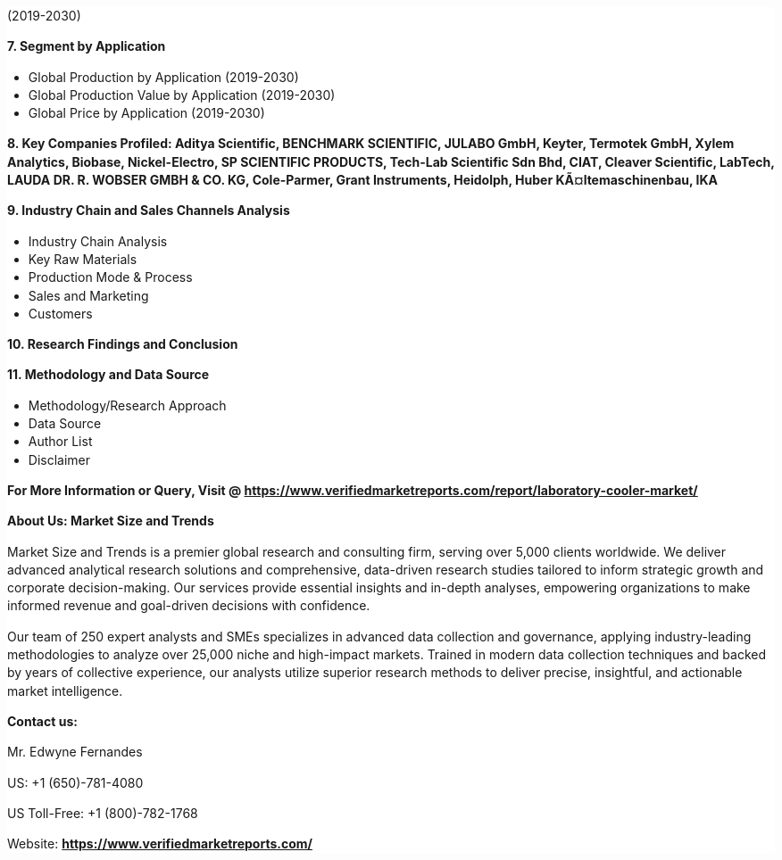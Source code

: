 (2019-2030)</li></ul><p><strong>7. Segment by Application</strong></p><ul><li>Global Production by Application (2019-2030)</li><li>Global Production Value by Application (2019-2030)</li><li>Global Price by Application (2019-2030)</li></ul><p><strong>8. Key Companies Profiled: Aditya Scientific, BENCHMARK SCIENTIFIC, JULABO GmbH, Keyter, Termotek GmbH, Xylem Analytics, Biobase, Nickel-Electro, SP SCIENTIFIC PRODUCTS, Tech-Lab Scientific Sdn Bhd, CIAT, Cleaver Scientific, LabTech, LAUDA DR. R. WOBSER GMBH & CO. KG, Cole-Parmer, Grant Instruments, Heidolph, Huber KÃ¤ltemaschinenbau, IKA</strong></p><p><strong>9. Industry Chain and Sales Channels Analysis</strong></p><ul><li>Industry Chain Analysis</li><li>Key Raw Materials</li><li>Production Mode &amp; Process</li><li>Sales and Marketing</li><li>Customers</li></ul><p><strong>10. Research Findings and Conclusion</strong></p><p><strong>11. Methodology and Data Source</strong></p><ul><li>Methodology/Research Approach</li><li>Data Source</li><li>Author List</li><li>Disclaimer</li></ul></p><p><strong>For More Information or Query, Visit @ <a href="https://www.verifiedmarketreports.com/report/laboratory-cooler-market/">https://www.verifiedmarketreports.com/report/laboratory-cooler-market/</a></strong></p><p><strong>About Us: Market Size and Trends</strong></p><p>Market Size and Trends is a premier global research and consulting firm, serving over 5,000 clients worldwide. We deliver advanced analytical research solutions and comprehensive, data-driven research studies tailored to inform strategic growth and corporate decision-making. Our services provide essential insights and in-depth analyses, empowering organizations to make informed revenue and goal-driven decisions with confidence.</p><p>Our team of 250 expert analysts and SMEs specializes in advanced data collection and governance, applying industry-leading methodologies to analyze over 25,000 niche and high-impact markets. Trained in modern data collection techniques and backed by years of collective experience, our analysts utilize superior research methods to deliver precise, insightful, and actionable market intelligence.</p><p><strong>Contact us:</strong></p><p>Mr. Edwyne Fernandes</p><p>US: +1 (650)-781-4080</p><p>US Toll-Free: +1 (800)-782-1768</p><p>Website: <strong><a href="https://www.verifiedmarketreports.com/">https://www.verifiedmarketreports.com/</a></strong></p>
